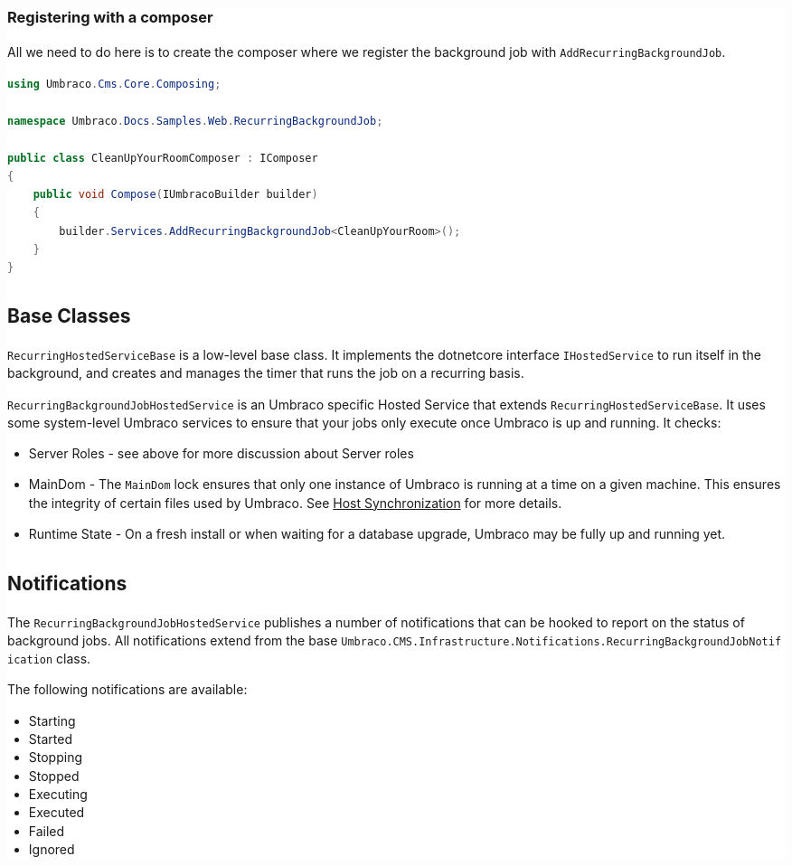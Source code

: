 ### Registering with a composer

All we need to do here is to create the composer where we register the background job with `AddRecurringBackgroundJob`.

```csharp
using Umbraco.Cms.Core.Composing;

namespace Umbraco.Docs.Samples.Web.RecurringBackgroundJob;

public class CleanUpYourRoomComposer : IComposer
{
    public void Compose(IUmbracoBuilder builder)
    {
        builder.Services.AddRecurringBackgroundJob<CleanUpYourRoom>();
    }
}
```

## Base Classes

`RecurringHostedServiceBase` is a low-level base class. It implements the dotnetcore interface `IHostedService` to run itself in the background, and creates and manages the timer that runs the job on a recurring basis.

`RecurringBackgroundJobHostedService` is an Umbraco specific Hosted Service that extends `RecurringHostedServiceBase`. It uses some system-level Umbraco services to ensure that your jobs only execute once Umbraco is up and running. It checks:

-   Server Roles - see above for more discussion about Server roles

-   MainDom - The `MainDom` lock ensures that only one instance of Umbraco is running at a time on a given machine. This ensures the integrity of certain files used by Umbraco. See [Host Synchronization](../fundamentals/setup/server-setup/load-balancing/azure-web-apps#host-synchronization) for more details.

-   Runtime State - On a fresh install or when waiting for a database upgrade, Umbraco may be fully up and running yet.

## Notifications

The `RecurringBackgroundJobHostedService` publishes a number of notifications that can be hooked to report on the status of background jobs. All notifications extend from the base `Umbraco.CMS.Infrastructure.Notifications.RecurringBackgroundJobNotification` class.

The following notifications are available:

-   Starting
-   Started
-   Stopping
-   Stopped
-   Executing
-   Executed
-   Failed
-   Ignored
